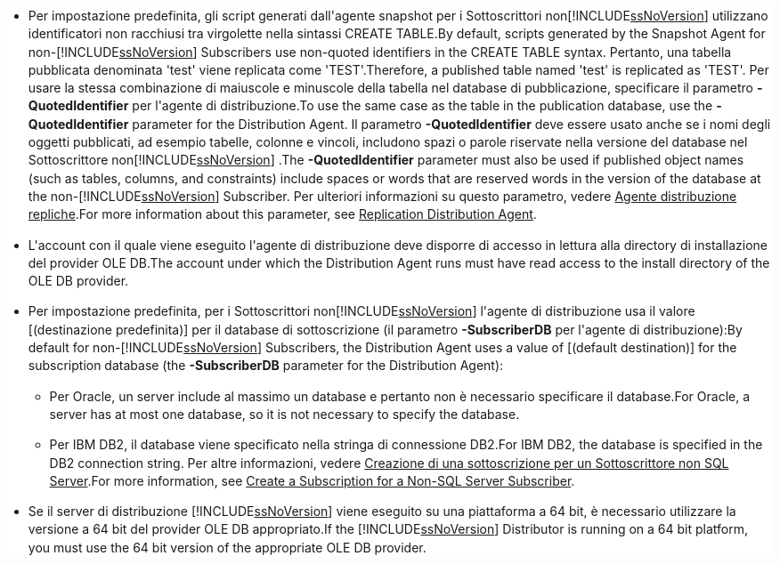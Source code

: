 -   <span data-ttu-id="a46ae-124">Per impostazione predefinita, gli script generati dall'agente snapshot per i Sottoscrittori non[!INCLUDE[ssNoVersion](../../../includes/ssnoversion-md.md)] utilizzano identificatori non racchiusi tra virgolette nella sintassi CREATE TABLE.</span><span class="sxs-lookup"><span data-stu-id="a46ae-124">By default, scripts generated by the Snapshot Agent for non-[!INCLUDE[ssNoVersion](../../../includes/ssnoversion-md.md)] Subscribers use non-quoted identifiers in the CREATE TABLE syntax.</span></span> <span data-ttu-id="a46ae-125">Pertanto, una tabella pubblicata denominata 'test' viene replicata come 'TEST'.</span><span class="sxs-lookup"><span data-stu-id="a46ae-125">Therefore, a published table named 'test' is replicated as 'TEST'.</span></span> <span data-ttu-id="a46ae-126">Per usare la stessa combinazione di maiuscole e minuscole della tabella nel database di pubblicazione, specificare il parametro **-QuotedIdentifier** per l'agente di distribuzione.</span><span class="sxs-lookup"><span data-stu-id="a46ae-126">To use the same case as the table in the publication database, use the **-QuotedIdentifier** parameter for the Distribution Agent.</span></span> <span data-ttu-id="a46ae-127">Il parametro **-QuotedIdentifier** deve essere usato anche se i nomi degli oggetti pubblicati, ad esempio tabelle, colonne e vincoli, includono spazi o parole riservate nella versione del database nel Sottoscrittore non[!INCLUDE[ssNoVersion](../../../includes/ssnoversion-md.md)] .</span><span class="sxs-lookup"><span data-stu-id="a46ae-127">The **-QuotedIdentifier** parameter must also be used if published object names (such as tables, columns, and constraints) include spaces or words that are reserved words in the version of the database at the non-[!INCLUDE[ssNoVersion](../../../includes/ssnoversion-md.md)] Subscriber.</span></span> <span data-ttu-id="a46ae-128">Per ulteriori informazioni su questo parametro, vedere [Agente distribuzione repliche](../agents/replication-distribution-agent.md).</span><span class="sxs-lookup"><span data-stu-id="a46ae-128">For more information about this parameter, see [Replication Distribution Agent](../agents/replication-distribution-agent.md).</span></span>  
  
-   <span data-ttu-id="a46ae-129">L'account con il quale viene eseguito l'agente di distribuzione deve disporre di accesso in lettura alla directory di installazione del provider OLE DB.</span><span class="sxs-lookup"><span data-stu-id="a46ae-129">The account under which the Distribution Agent runs must have read access to the install directory of the OLE DB provider.</span></span>  
  
-   <span data-ttu-id="a46ae-130">Per impostazione predefinita, per i Sottoscrittori non[!INCLUDE[ssNoVersion](../../../includes/ssnoversion-md.md)] l'agente di distribuzione usa il valore [(destinazione predefinita)] per il database di sottoscrizione (il parametro **-SubscriberDB** per l'agente di distribuzione):</span><span class="sxs-lookup"><span data-stu-id="a46ae-130">By default for non-[!INCLUDE[ssNoVersion](../../../includes/ssnoversion-md.md)] Subscribers, the Distribution Agent uses a value of [(default destination)] for the subscription database (the **-SubscriberDB** parameter for the Distribution Agent):</span></span>  
  
    -   <span data-ttu-id="a46ae-131">Per Oracle, un server include al massimo un database e pertanto non è necessario specificare il database.</span><span class="sxs-lookup"><span data-stu-id="a46ae-131">For Oracle, a server has at most one database, so it is not necessary to specify the database.</span></span>  
  
    -   <span data-ttu-id="a46ae-132">Per IBM DB2, il database viene specificato nella stringa di connessione DB2.</span><span class="sxs-lookup"><span data-stu-id="a46ae-132">For IBM DB2, the database is specified in the DB2 connection string.</span></span> <span data-ttu-id="a46ae-133">Per altre informazioni, vedere [Creazione di una sottoscrizione per un Sottoscrittore non SQL Server](../create-a-subscription-for-a-non-sql-server-subscriber.md).</span><span class="sxs-lookup"><span data-stu-id="a46ae-133">For more information, see [Create a Subscription for a Non-SQL Server Subscriber](../create-a-subscription-for-a-non-sql-server-subscriber.md).</span></span>  
  
-   <span data-ttu-id="a46ae-134">Se il server di distribuzione [!INCLUDE[ssNoVersion](../../../includes/ssnoversion-md.md)] viene eseguito su una piattaforma a 64 bit, è necessario utilizzare la versione a 64 bit del provider OLE DB appropriato.</span><span class="sxs-lookup"><span data-stu-id="a46ae-134">If the [!INCLUDE[ssNoVersion](../../../includes/ssnoversion-md.md)] Distributor is running on a 64 bit platform, you must use the 64 bit version of the appropriate OLE DB provider.</span></span>  
  